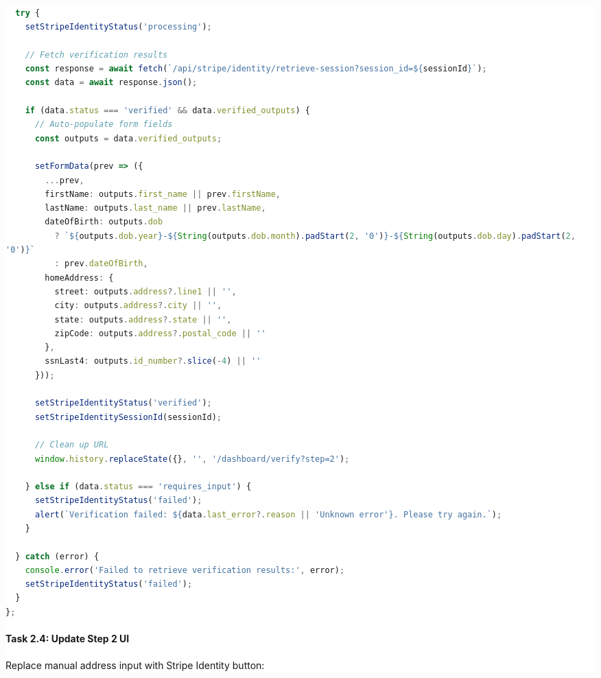 ```typescript
  try {
    setStripeIdentityStatus('processing');

    // Fetch verification results
    const response = await fetch(`/api/stripe/identity/retrieve-session?session_id=${sessionId}`);
    const data = await response.json();

    if (data.status === 'verified' && data.verified_outputs) {
      // Auto-populate form fields
      const outputs = data.verified_outputs;

      setFormData(prev => ({
        ...prev,
        firstName: outputs.first_name || prev.firstName,
        lastName: outputs.last_name || prev.lastName,
        dateOfBirth: outputs.dob
          ? `${outputs.dob.year}-${String(outputs.dob.month).padStart(2, '0')}-${String(outputs.dob.day).padStart(2, '0')}`
          : prev.dateOfBirth,
        homeAddress: {
          street: outputs.address?.line1 || '',
          city: outputs.address?.city || '',
          state: outputs.address?.state || '',
          zipCode: outputs.address?.postal_code || ''
        },
        ssnLast4: outputs.id_number?.slice(-4) || ''
      }));

      setStripeIdentityStatus('verified');
      setStripeIdentitySessionId(sessionId);

      // Clean up URL
      window.history.replaceState({}, '', '/dashboard/verify?step=2');

    } else if (data.status === 'requires_input') {
      setStripeIdentityStatus('failed');
      alert(`Verification failed: ${data.last_error?.reason || 'Unknown error'}. Please try again.`);
    }

  } catch (error) {
    console.error('Failed to retrieve verification results:', error);
    setStripeIdentityStatus('failed');
  }
};
```

#### Task 2.4: Update Step 2 UI

Replace manual address input with Stripe Identity button:
